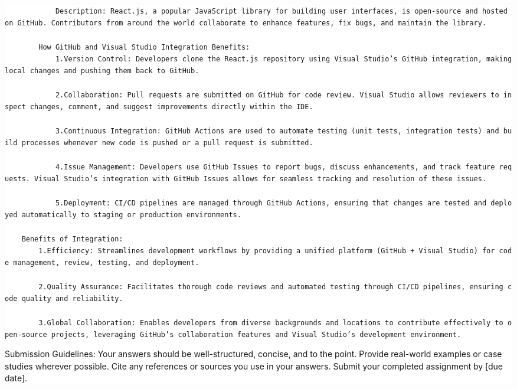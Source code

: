                 Description: React.js, a popular JavaScript library for building user interfaces, is open-source and hosted on GitHub. Contributors from around the world collaborate to enhance features, fix bugs, and maintain the library.

            How GitHub and Visual Studio Integration Benefits:
                1.Version Control: Developers clone the React.js repository using Visual Studio’s GitHub integration, making local changes and pushing them back to GitHub.

                2.Collaboration: Pull requests are submitted on GitHub for code review. Visual Studio allows reviewers to inspect changes, comment, and suggest improvements directly within the IDE.

                3.Continuous Integration: GitHub Actions are used to automate testing (unit tests, integration tests) and build processes whenever new code is pushed or a pull request is submitted.

                4.Issue Management: Developers use GitHub Issues to report bugs, discuss enhancements, and track feature requests. Visual Studio’s integration with GitHub Issues allows for seamless tracking and resolution of these issues.

                5.Deployment: CI/CD pipelines are managed through GitHub Actions, ensuring that changes are tested and deployed automatically to staging or production environments.

        Benefits of Integration:
            1.Efficiency: Streamlines development workflows by providing a unified platform (GitHub + Visual Studio) for code management, review, testing, and deployment.

            2.Quality Assurance: Facilitates thorough code reviews and automated testing through CI/CD pipelines, ensuring code quality and reliability.

            3.Global Collaboration: Enables developers from diverse backgrounds and locations to contribute effectively to open-source projects, leveraging GitHub’s collaboration features and Visual Studio’s development environment.
        
Submission Guidelines:
Your answers should be well-structured, concise, and to the point.
Provide real-world examples or case studies wherever possible.
Cite any references or sources you use in your answers.
Submit your completed assignment by [due date].

